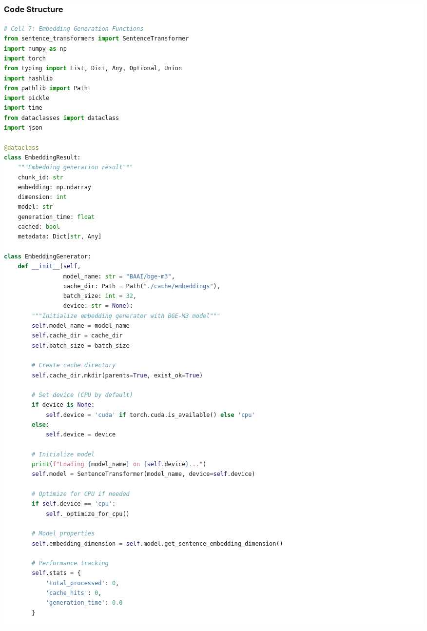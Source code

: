 ### Code Structure
```python
# Cell 7: Embedding Generation Functions
from sentence_transformers import SentenceTransformer
import numpy as np
import torch
from typing import List, Dict, Any, Optional, Union
import hashlib
from pathlib import Path
import pickle
import time
from dataclasses import dataclass
import json

@dataclass
class EmbeddingResult:
    """Embedding generation result"""
    chunk_id: str
    embedding: np.ndarray
    dimension: int
    model: str
    generation_time: float
    cached: bool
    metadata: Dict[str, Any]

class EmbeddingGenerator:
    def __init__(self,
                 model_name: str = "BAAI/bge-m3",
                 cache_dir: Path = Path("./cache/embeddings"),
                 batch_size: int = 32,
                 device: str = None):
        """Initialize embedding generator with BGE-M3 model"""
        self.model_name = model_name
        self.cache_dir = cache_dir
        self.batch_size = batch_size
        
        # Create cache directory
        self.cache_dir.mkdir(parents=True, exist_ok=True)
        
        # Set device (CPU by default)
        if device is None:
            self.device = 'cuda' if torch.cuda.is_available() else 'cpu'
        else:
            self.device = device
        
        # Initialize model
        print(f"Loading {model_name} on {self.device}...")
        self.model = SentenceTransformer(model_name, device=self.device)
        
        # Optimize for CPU if needed
        if self.device == 'cpu':
            self._optimize_for_cpu()
        
        # Model properties
        self.embedding_dimension = self.model.get_sentence_embedding_dimension()
        
        # Performance tracking
        self.stats = {
            'total_processed': 0,
            'cache_hits': 0,
            'generation_time': 0.0
        }
    
```